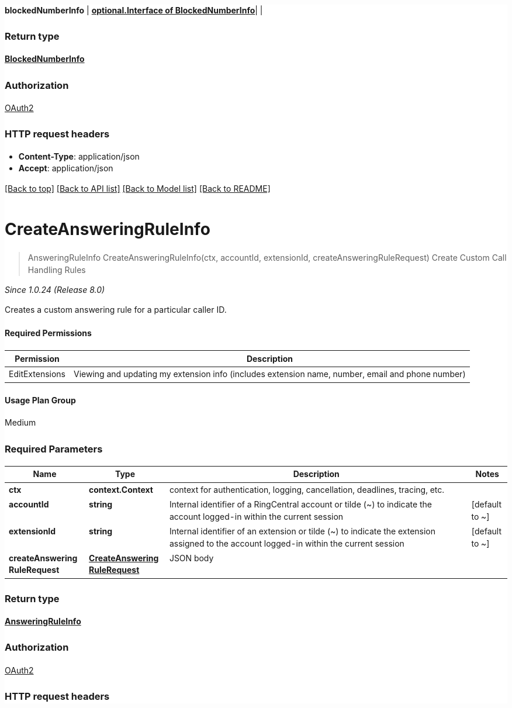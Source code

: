 
 **blockedNumberInfo** | [**optional.Interface of BlockedNumberInfo**](BlockedNumberInfo.md)|  | 

### Return type

[**BlockedNumberInfo**](BlockedNumberInfo.md)

### Authorization

[OAuth2](../README.md#OAuth2)

### HTTP request headers

 - **Content-Type**: application/json
 - **Accept**: application/json

[[Back to top]](#) [[Back to API list]](../README.md#documentation-for-api-endpoints) [[Back to Model list]](../README.md#documentation-for-models) [[Back to README]](../README.md)

# **CreateAnsweringRuleInfo**
> AnsweringRuleInfo CreateAnsweringRuleInfo(ctx, accountId, extensionId, createAnsweringRuleRequest)
Create Custom Call Handling Rules

<p style='font-style:italic;'>Since 1.0.24 (Release 8.0)</p><p>Creates a custom answering rule for a particular caller ID.</p><h4>Required Permissions</h4><table class='fullwidth'><thead><tr><th>Permission</th><th>Description</th></tr></thead><tbody><tr><td class='code'>EditExtensions</td><td>Viewing and updating my extension info (includes extension name, number, email and phone number)</td></tr></tbody></table><h4>Usage Plan Group</h4><p>Medium</p>

### Required Parameters

Name | Type | Description  | Notes
------------- | ------------- | ------------- | -------------
 **ctx** | **context.Context** | context for authentication, logging, cancellation, deadlines, tracing, etc.
  **accountId** | **string**| Internal identifier of a RingCentral account or tilde (~) to indicate the account logged-in within the current session | [default to ~]
  **extensionId** | **string**| Internal identifier of an extension or tilde (~) to indicate the extension assigned to the account logged-in within the current session | [default to ~]
  **createAnsweringRuleRequest** | [**CreateAnsweringRuleRequest**](CreateAnsweringRuleRequest.md)| JSON body | 

### Return type

[**AnsweringRuleInfo**](AnsweringRuleInfo.md)

### Authorization

[OAuth2](../README.md#OAuth2)

### HTTP request headers
